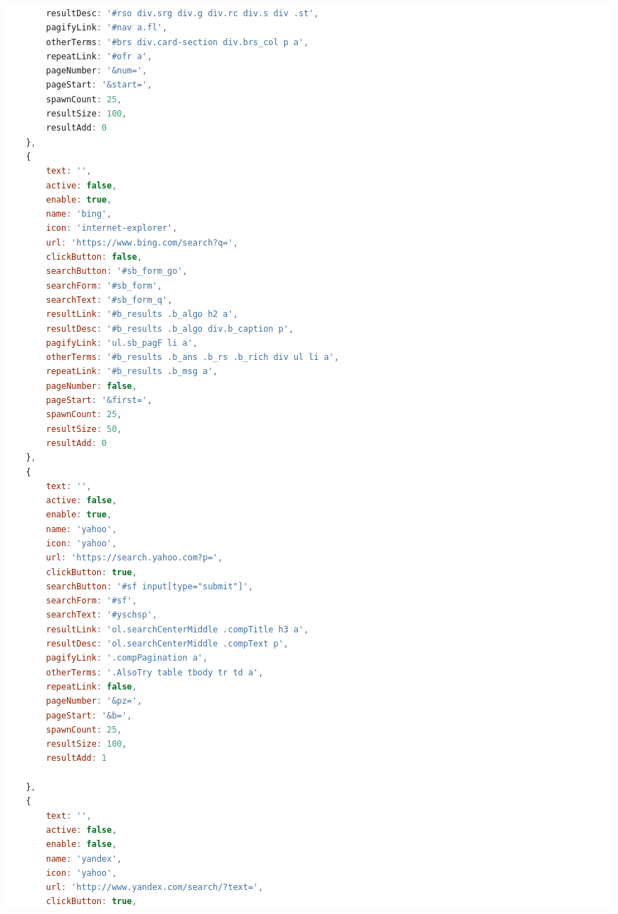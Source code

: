 ```javascript
        resultDesc: '#rso div.srg div.g div.rc div.s div .st',
        pagifyLink: '#nav a.fl',
        otherTerms: '#brs div.card-section div.brs_col p a',
        repeatLink: '#ofr a',
        pageNumber: '&num=',
        pageStart: '&start=',
        spawnCount: 25,
        resultSize: 100,
        resultAdd: 0
    }, 
    {
        text: '',
        active: false,
        enable: true,
        name: 'bing',
        icon: 'internet-explorer',
        url: 'https://www.bing.com/search?q=',
        clickButton: false,
        searchButton: '#sb_form_go',
        searchForm: '#sb_form',
        searchText: '#sb_form_q',
        resultLink: '#b_results .b_algo h2 a',
        resultDesc: '#b_results .b_algo div.b_caption p',
        pagifyLink: 'ul.sb_pagF li a',
        otherTerms: '#b_results .b_ans .b_rs .b_rich div ul li a',
        repeatLink: '#b_results .b_msg a',
        pageNumber: false,
        pageStart: '&first=',
        spawnCount: 25,
        resultSize: 50,
        resultAdd: 0
    }, 
    {
        text: '',
        active: false,
        enable: true,
        name: 'yahoo',
        icon: 'yahoo',
        url: 'https://search.yahoo.com?p=',
        clickButton: true,
        searchButton: '#sf input[type="submit"]',
        searchForm: '#sf',
        searchText: '#yschsp',
        resultLink: 'ol.searchCenterMiddle .compTitle h3 a',
        resultDesc: 'ol.searchCenterMiddle .compText p',
        pagifyLink: '.compPagination a',
        otherTerms: '.AlsoTry table tbody tr td a',
        repeatLink: false,
        pageNumber: '&pz=',
        pageStart: '&b=',
        spawnCount: 25,
        resultSize: 100,
        resultAdd: 1

    }, 
    {
        text: '',
        active: false,
        enable: false,
        name: 'yandex',
        icon: 'yahoo',
        url: 'http://www.yandex.com/search/?text=',
        clickButton: true,
```